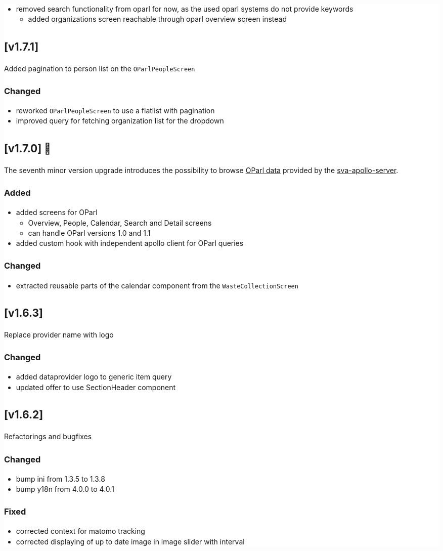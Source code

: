 - removed search functionality from oparl for now, as the used oparl systems do not provide keywords
  - added organizations screen reachable through oparl overview screen instead

## [v1.7.1]

Added pagination to person list on the `OParlPeopleScreen`

### Changed

- reworked `OParlPeopleScreen` to use a flatlist with pagination
- improved query for fetching organization list for the dropdown

## [v1.7.0] :rocket:

The seventh minor version upgrade introduces the possibility to browse
[OParl data](https://dev.oparl.org/spezifikation/) provided by the
[sva-apollo-server](https://github.com/ikuseiGmbH/sva-apollo-server).

### Added

- added screens for OParl
  - Overview, People, Calendar, Search and Detail screens
  - can handle OParl versions 1.0 and 1.1
- added custom hook with independent apollo client for OParl queries

### Changed

- extracted reusable parts of the calendar component from the `WasteCollectionScreen`

## [v1.6.3]

Replace provider name with logo

### Changed

- added dataprovider logo to generic item query
- updated offer to use SectionHeader component

## [v1.6.2]

Refactorings and bugfixes

### Changed

- bump ini from 1.3.5 to 1.3.8
- bump y18n from 4.0.0 to 4.0.1

### Fixed

- corrected context for matomo tracking
- corrected displaying of up to date image in image slider with interval
